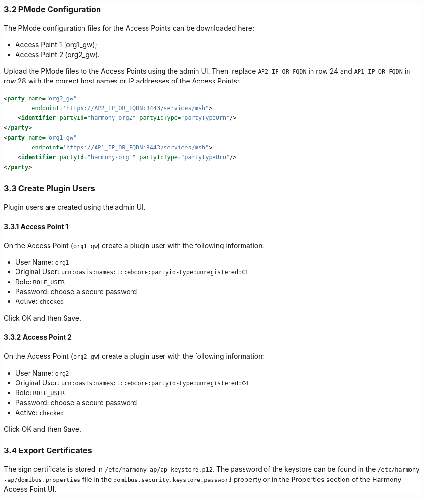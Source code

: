 ### 3.2 PMode Configuration

The PMode configuration files for the Access Points can be downloaded here:

- [Access Point 1 (org1_gw)](configuration_examples/static_discovery/pmode_org1.xml?raw=1);
- [Access Point 2 (org2_gw)](configuration_examples/static_discovery/pmode_org2.xml?raw=1).

Upload the PMode files to the Access Points using the admin UI. Then, replace `AP2_IP_OR_FQDN` in row 24 and 
`AP1_IP_OR_FQDN` in row 28 with the correct host names or IP addresses of the Access Points:

```xml
<party name="org2_gw"
        endpoint="https://AP2_IP_OR_FQDN:8443/services/msh">
    <identifier partyId="harmony-org2" partyIdType="partyTypeUrn"/>
</party>
<party name="org1_gw"
        endpoint="https://AP1_IP_OR_FQDN:8443/services/msh">
    <identifier partyId="harmony-org1" partyIdType="partyTypeUrn"/>
</party>
```

### 3.3 Create Plugin Users

Plugin users are created using the admin UI.

#### 3.3.1 Access Point 1

On the Access Point (`org1_gw`) create a plugin user with the following information:

- User Name: `org1`
- Original User: `urn:oasis:names:tc:ebcore:partyid-type:unregistered:C1`
- Role: `ROLE_USER`
- Password: choose a secure password
- Active: `checked`

Click OK and then Save.

#### 3.3.2 Access Point 2

On the Access Point (`org2_gw`) create a plugin user with the following information:

- User Name: `org2`
- Original User: `urn:oasis:names:tc:ebcore:partyid-type:unregistered:C4`
- Role: `ROLE_USER`
- Password: choose a secure password
- Active: `checked`

Click OK and then Save.

### 3.4 Export Certificates

The sign certificate is stored in `/etc/harmony-ap/ap-keystore.p12`. The password of the keystore can be found in the
`/etc/harmony-ap/domibus.properties` file in the `domibus.security.keystore.password` property or in the Properties
section of the Harmony Access Point UI. 
